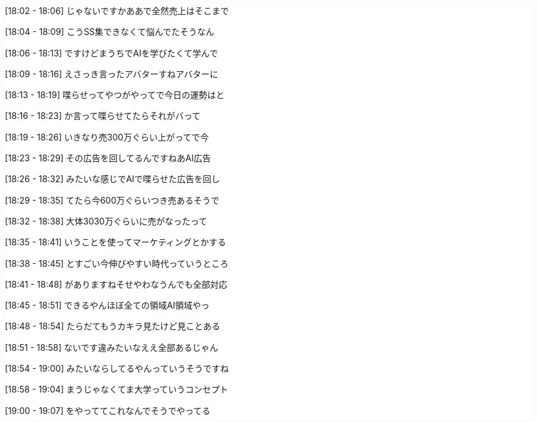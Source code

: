[18:02 - 18:06]
じゃないですかああで全然売上はそこまで

[18:04 - 18:09]
こうSS集できなくて悩んでたそうなん

[18:06 - 18:13]
ですけどまうちでAIを学びたくて学んで

[18:09 - 18:16]
えさっき言ったアバターすねアバターに

[18:13 - 18:19]
喋らせってやつがやってで今日の運勢はと

[18:16 - 18:23]
か言って喋らせてたらそれがバって

[18:19 - 18:26]
いきなり売300万ぐらい上がってで今

[18:23 - 18:29]
その広告を回してるんですねあAI広告

[18:26 - 18:32]
みたいな感じでAIで喋らせた広告を回し

[18:29 - 18:35]
てたら今600万ぐらいつき売あるそうで

[18:32 - 18:38]
大体3030万ぐらいに売がなったって

[18:35 - 18:41]
いうことを使ってマーケティングとかする

[18:38 - 18:45]
とすごい今伸びやすい時代っていうところ

[18:41 - 18:48]
がありますねそせやわなうんでも全部対応

[18:45 - 18:51]
できるやんほぼ全ての領域AI領域やっ

[18:48 - 18:54]
たらだてもうカキラ見たけど見ことある

[18:51 - 18:58]
ないです違みたいなええ全部あるじゃん

[18:54 - 19:00]
みたいならしてるやんっていうそうですね

[18:58 - 19:04]
まうじゃなくてま大学っていうコンセプト

[19:00 - 19:07]
をやっててこれなんでそうでやってる
